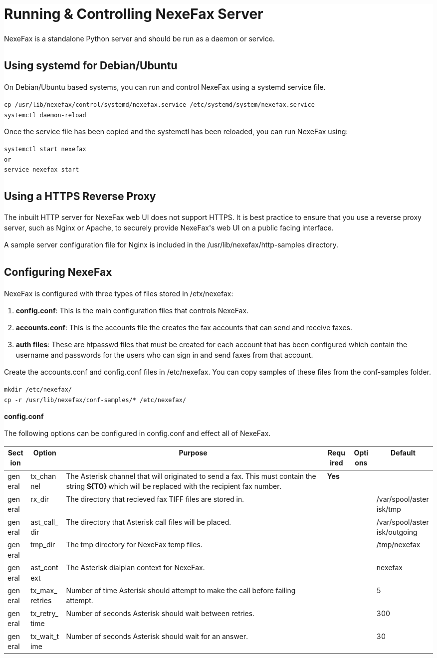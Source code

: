 # Running & Controlling NexeFax Server
NexeFax is a standalone Python server and should be run as a daemon or service.

## Using systemd for Debian/Ubuntu
On Debian/Ubuntu based systems, you can run and control NexeFax using a systemd service file.
```
cp /usr/lib/nexefax/control/systemd/nexefax.service /etc/systemd/system/nexefax.service
systemctl daemon-reload
```

Once the service file has been copied and the systemctl has been reloaded, you can run NexeFax using:
```
systemctl start nexefax
or
service nexefax start
```

## Using a HTTPS Reverse Proxy
The inbuilt HTTP server for NexeFax web UI does not support HTTPS. It is best practice to ensure that you use a reverse proxy server, such as Nginx or Apache, to securely provide NexeFax's web UI on a public facing interface.

A sample server configuration file for Nginx is included in the /usr/lib/nexefax/http-samples directory.


## Configuring NexeFax
NexeFax is configured with three types of files stored in /etx/nexefax:

1. **config.conf**: This is the main configuration files that controls NexeFax.
   
2. **accounts.conf**: This is the accounts file the creates the fax accounts that can send and receive faxes.

3. **auth files**: These are htpasswd files that must be created for each account that has been configured which contain the username and passwords for the users who can sign in and send faxes from that account.

Create the accounts.conf and config.conf files in /etc/nexefax. You can copy samples of these files from the conf-samples folder.
```
mkdir /etc/nexefax/
cp -r /usr/lib/nexefax/conf-samples/* /etc/nexefax/
```


__config.conf__

The following options can be configured in config.conf and effect all of NexeFax.

|Section | Option | Purpose | Required | Options | Default |
| -------- | ------ | ------- | -------- | ------- | ------- |
| general | tx_channel | The Asterisk channel that will originated to send a fax. This must contain the string **${TO}** which will be replaced with the recipient fax number.| **Yes** |  | |
| general | rx_dir | The directory that recieved fax TIFF files are stored in. | |  | /var/spool/asterisk/tmp |
| general | ast_call_dir | The directory that Asterisk call files will be placed. | |  | /var/spool/asterisk/outgoing |
| general | tmp_dir | The tmp directory for NexeFax temp files. | |  | /tmp/nexefax |
| general | ast_context | The Asterisk dialplan context for NexeFax. | |  | nexefax |
| general | tx_max_retries | Number of time Asterisk should attempt to make the call before failing attempt. | |  | 5 |
| general | tx_retry_time | Number of seconds Asterisk should wait between retries. | |  | 300 |
| general | tx_wait_time | Number of seconds Asterisk should wait for an answer. | |  | 30 |